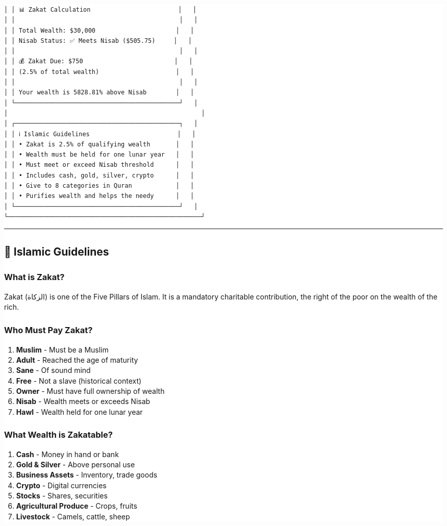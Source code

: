 ```tsx
│ │ 📊 Zakat Calculation                        │   │
│ │                                             │   │
│ │ Total Wealth: $30,000                      │   │
│ │ Nisab Status: ✅ Meets Nisab ($505.75)     │   │
│ │                                             │   │
│ │ 💰 Zakat Due: $750                         │   │
│ │ (2.5% of total wealth)                     │   │
│ │                                             │   │
│ │ Your wealth is 5828.81% above Nisab        │   │
│ └─────────────────────────────────────────────┘   │
│                                                     │
│ ┌─────────────────────────────────────────────┐   │
│ │ ℹ️ Islamic Guidelines                        │   │
│ │ • Zakat is 2.5% of qualifying wealth       │   │
│ │ • Wealth must be held for one lunar year   │   │
│ │ • Must meet or exceed Nisab threshold      │   │
│ │ • Includes cash, gold, silver, crypto      │   │
│ │ • Give to 8 categories in Quran            │   │
│ │ • Purifies wealth and helps the needy      │   │
│ └─────────────────────────────────────────────┘   │
└─────────────────────────────────────────────────────┘
```

---

## 🕌 Islamic Guidelines

### What is Zakat?

Zakat (الزكاة) is one of the Five Pillars of Islam. It is a mandatory charitable contribution, the right of the poor on the wealth of the rich.

### Who Must Pay Zakat?

1. **Muslim** - Must be a Muslim
2. **Adult** - Reached the age of maturity
3. **Sane** - Of sound mind
4. **Free** - Not a slave (historical context)
5. **Owner** - Must have full ownership of wealth
6. **Nisab** - Wealth meets or exceeds Nisab
7. **Hawl** - Wealth held for one lunar year

### What Wealth is Zakatable?

1. **Cash** - Money in hand or bank
2. **Gold & Silver** - Above personal use
3. **Business Assets** - Inventory, trade goods
4. **Crypto** - Digital currencies
5. **Stocks** - Shares, securities
6. **Agricultural Produce** - Crops, fruits
7. **Livestock** - Camels, cattle, sheep
